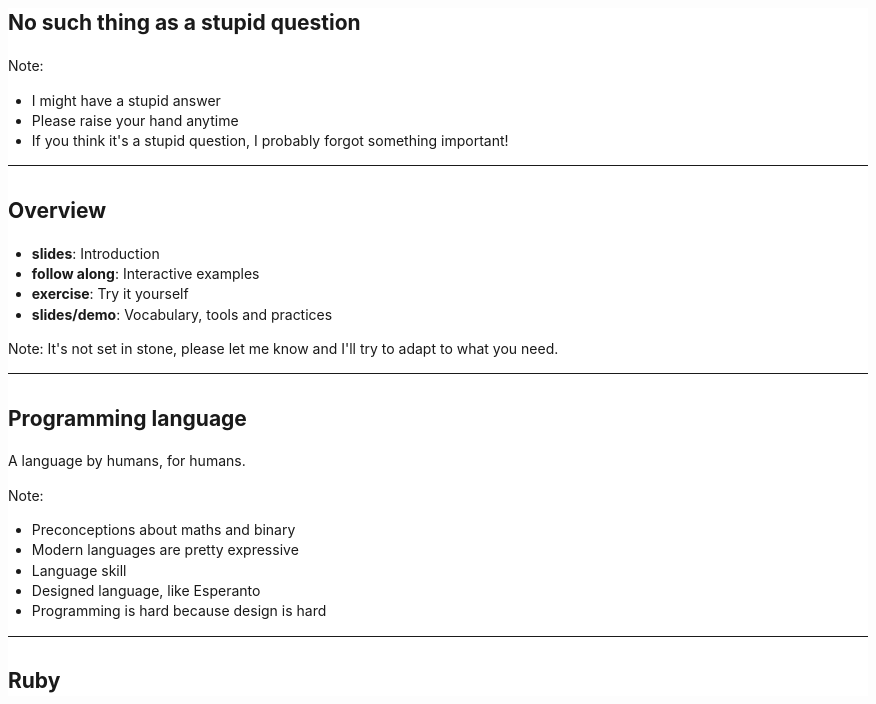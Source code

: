 ## No such thing as a stupid question

Note:
- I might have a stupid answer
- Please raise your hand anytime
- If you think it's a stupid question, I probably forgot something important!

---

## Overview

- **slides**: Introduction
- **follow along**: Interactive examples
- **exercise**: Try it yourself
- **slides/demo**: Vocabulary, tools and practices

Note:
It's not set in stone, please let me know and I'll try to adapt to what you need.

---

## Programming language

A language by humans, for humans.

Note:
- Preconceptions about maths and binary
- Modern languages are pretty expressive
- Language skill
- Designed language, like Esperanto
- Programming is hard because design is hard

---

## Ruby
